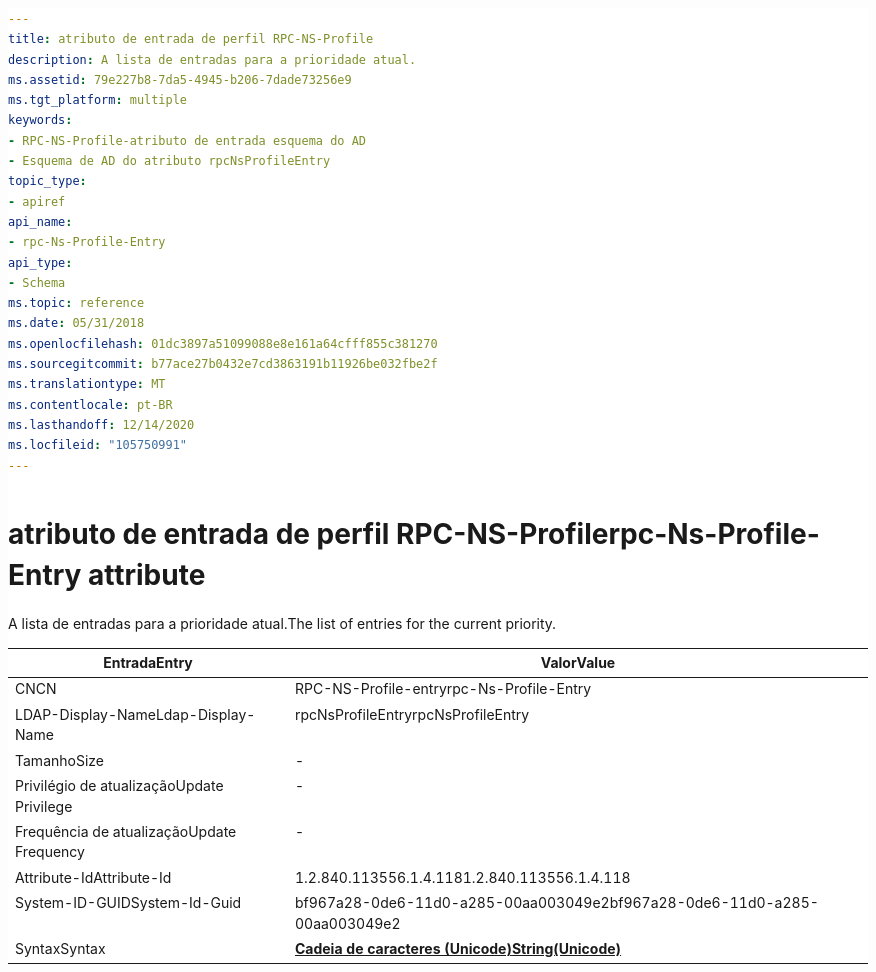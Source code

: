 ```yaml
---
title: atributo de entrada de perfil RPC-NS-Profile
description: A lista de entradas para a prioridade atual.
ms.assetid: 79e227b8-7da5-4945-b206-7dade73256e9
ms.tgt_platform: multiple
keywords:
- RPC-NS-Profile-atributo de entrada esquema do AD
- Esquema de AD do atributo rpcNsProfileEntry
topic_type:
- apiref
api_name:
- rpc-Ns-Profile-Entry
api_type:
- Schema
ms.topic: reference
ms.date: 05/31/2018
ms.openlocfilehash: 01dc3897a51099088e8e161a64cfff855c381270
ms.sourcegitcommit: b77ace27b0432e7cd3863191b11926be032fbe2f
ms.translationtype: MT
ms.contentlocale: pt-BR
ms.lasthandoff: 12/14/2020
ms.locfileid: "105750991"
---
```

# <a name="rpc-ns-profile-entry-attribute"></a><span data-ttu-id="1f8ca-105">atributo de entrada de perfil RPC-NS-Profile</span><span class="sxs-lookup"><span data-stu-id="1f8ca-105">rpc-Ns-Profile-Entry attribute</span></span>

<span data-ttu-id="1f8ca-106">A lista de entradas para a prioridade atual.</span><span class="sxs-lookup"><span data-stu-id="1f8ca-106">The list of entries for the current priority.</span></span>



| <span data-ttu-id="1f8ca-107">Entrada</span><span class="sxs-lookup"><span data-stu-id="1f8ca-107">Entry</span></span> | <span data-ttu-id="1f8ca-108">Valor</span><span class="sxs-lookup"><span data-stu-id="1f8ca-108">Value</span></span> |
|-------------------|---------------------------------------------|
| <span data-ttu-id="1f8ca-109">CN</span><span class="sxs-lookup"><span data-stu-id="1f8ca-109">CN</span></span>                | <span data-ttu-id="1f8ca-110">RPC-NS-Profile-entry</span><span class="sxs-lookup"><span data-stu-id="1f8ca-110">rpc-Ns-Profile-Entry</span></span>                        |
| <span data-ttu-id="1f8ca-111">LDAP-Display-Name</span><span class="sxs-lookup"><span data-stu-id="1f8ca-111">Ldap-Display-Name</span></span> | <span data-ttu-id="1f8ca-112">rpcNsProfileEntry</span><span class="sxs-lookup"><span data-stu-id="1f8ca-112">rpcNsProfileEntry</span></span>                           |
| <span data-ttu-id="1f8ca-113">Tamanho</span><span class="sxs-lookup"><span data-stu-id="1f8ca-113">Size</span></span>              | \-                                          |
| <span data-ttu-id="1f8ca-114">Privilégio de atualização</span><span class="sxs-lookup"><span data-stu-id="1f8ca-114">Update Privilege</span></span>  | \-                                          |
| <span data-ttu-id="1f8ca-115">Frequência de atualização</span><span class="sxs-lookup"><span data-stu-id="1f8ca-115">Update Frequency</span></span>  | \-                                          |
| <span data-ttu-id="1f8ca-116">Attribute-Id</span><span class="sxs-lookup"><span data-stu-id="1f8ca-116">Attribute-Id</span></span>      | <span data-ttu-id="1f8ca-117">1.2.840.113556.1.4.118</span><span class="sxs-lookup"><span data-stu-id="1f8ca-117">1.2.840.113556.1.4.118</span></span>                      |
| <span data-ttu-id="1f8ca-118">System-ID-GUID</span><span class="sxs-lookup"><span data-stu-id="1f8ca-118">System-Id-Guid</span></span>    | <span data-ttu-id="1f8ca-119">bf967a28-0de6-11d0-a285-00aa003049e2</span><span class="sxs-lookup"><span data-stu-id="1f8ca-119">bf967a28-0de6-11d0-a285-00aa003049e2</span></span>        |
| <span data-ttu-id="1f8ca-120">Syntax</span><span class="sxs-lookup"><span data-stu-id="1f8ca-120">Syntax</span></span>            | [<span data-ttu-id="1f8ca-121">**Cadeia de caracteres (Unicode)**</span><span class="sxs-lookup"><span data-stu-id="1f8ca-121">**String(Unicode)**</span></span>](s-string-unicode.md) |
